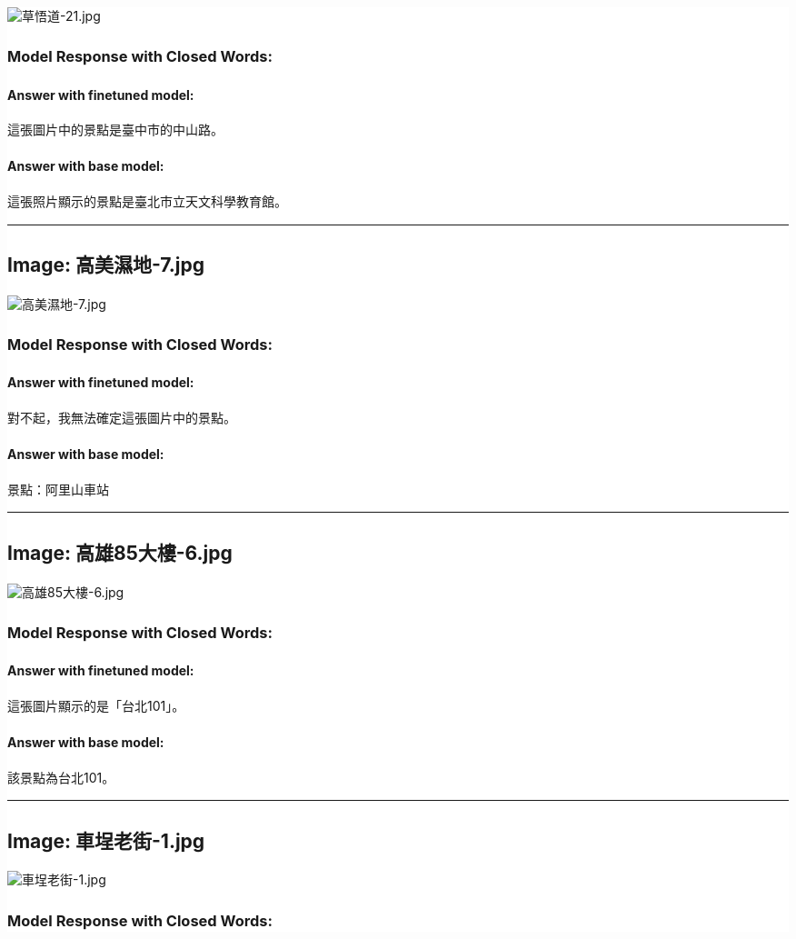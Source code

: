 ![草悟道-21.jpg](../images/草悟道-21.jpg)

### Model Response with Closed Words:

#### Answer with finetuned model:
這張圖片中的景點是臺中市的中山路。


#### Answer with base model:
這張照片顯示的景點是臺北市立天文科學教育館。


---

## Image: 高美濕地-7.jpg

![高美濕地-7.jpg](../images/高美濕地-7.jpg)

### Model Response with Closed Words:

#### Answer with finetuned model:
對不起，我無法確定這張圖片中的景點。


#### Answer with base model:
景點：阿里山車站


---

## Image: 高雄85大樓-6.jpg

![高雄85大樓-6.jpg](../images/高雄85大樓-6.jpg)

### Model Response with Closed Words:

#### Answer with finetuned model:
這張圖片顯示的是「台北101」。


#### Answer with base model:
該景點為台北101。


---

## Image: 車埕老街-1.jpg

![車埕老街-1.jpg](../images/車埕老街-1.jpg)

### Model Response with Closed Words:
